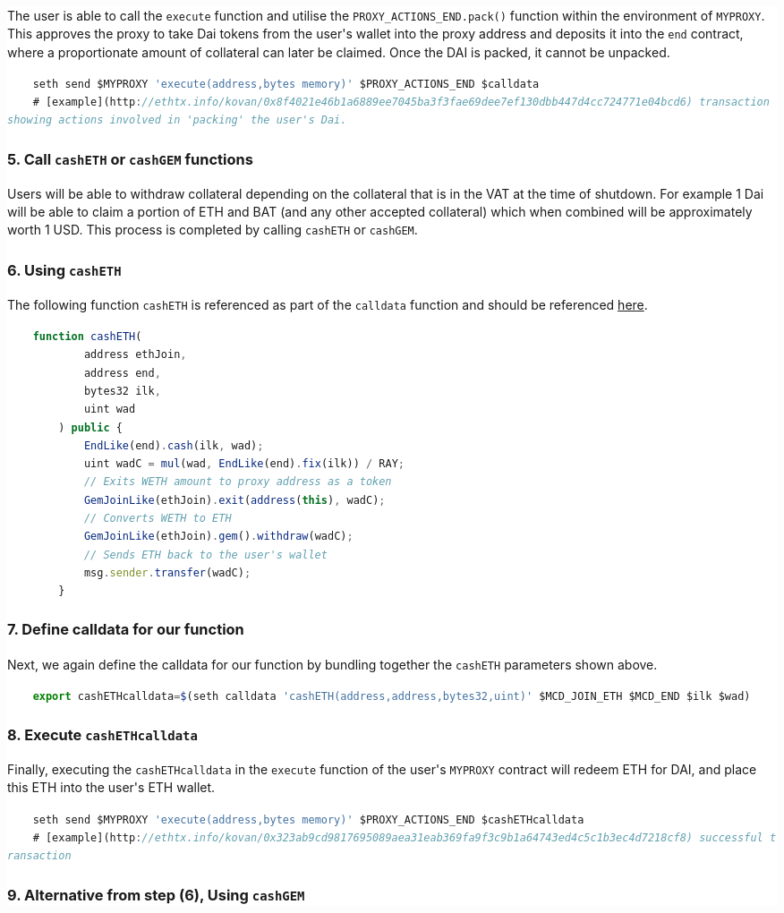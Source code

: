 The user is able to call the `execute` function and utilise the `PROXY_ACTIONS_END.pack()`  function within the environment of `MYPROXY`. This approves the proxy to take Dai tokens from the user's wallet into the proxy address and deposits it into the  `end` contract, where a proportionate amount of collateral can later be claimed. Once the DAI is packed, it cannot be unpacked.
```javascript
    seth send $MYPROXY 'execute(address,bytes memory)' $PROXY_ACTIONS_END $calldata
    # [example](http://ethtx.info/kovan/0x8f4021e46b1a6889ee7045ba3f3fae69dee7ef130dbb447d4cc724771e04bcd6) transaction showing actions involved in 'packing' the user's Dai.
```
### 5. Call `cashETH` or `cashGEM` functions

Users will be able to withdraw collateral depending on the collateral that is in the VAT at the time of shutdown. For example 1 Dai will be able to claim a portion of ETH and BAT (and any other accepted collateral) which when combined will be approximately worth 1 USD. This process is completed by calling `cashETH` or `cashGEM`.

### 6. **Using `cashETH`**

The following function `cashETH` is referenced as part of the `calldata` function and should be referenced [here](https:).
```javascript
    function cashETH(
            address ethJoin,
            address end,
            bytes32 ilk,
            uint wad
        ) public {
            EndLike(end).cash(ilk, wad);
            uint wadC = mul(wad, EndLike(end).fix(ilk)) / RAY;
            // Exits WETH amount to proxy address as a token
            GemJoinLike(ethJoin).exit(address(this), wadC);
            // Converts WETH to ETH
            GemJoinLike(ethJoin).gem().withdraw(wadC);
            // Sends ETH back to the user's wallet
            msg.sender.transfer(wadC);
        }
```
### 7. Define calldata for our function

Next, we again define the calldata for our function by bundling together the `cashETH` parameters shown above.
```javascript
    export cashETHcalldata=$(seth calldata 'cashETH(address,address,bytes32,uint)' $MCD_JOIN_ETH $MCD_END $ilk $wad)
```
### 8. Execute `cashETHcalldata`

Finally, executing the `cashETHcalldata` in the `execute` function of the user's `MYPROXY` contract will redeem ETH for DAI, and place this ETH into the user's ETH wallet.
```javascript
    seth send $MYPROXY 'execute(address,bytes memory)' $PROXY_ACTIONS_END $cashETHcalldata
    # [example](http://ethtx.info/kovan/0x323ab9cd9817695089aea31eab369fa9f3c9b1a64743ed4c5c1b3ec4d7218cf8) successful transaction
```
### 9. Alternative from step (6), Using **`cashGEM`**
